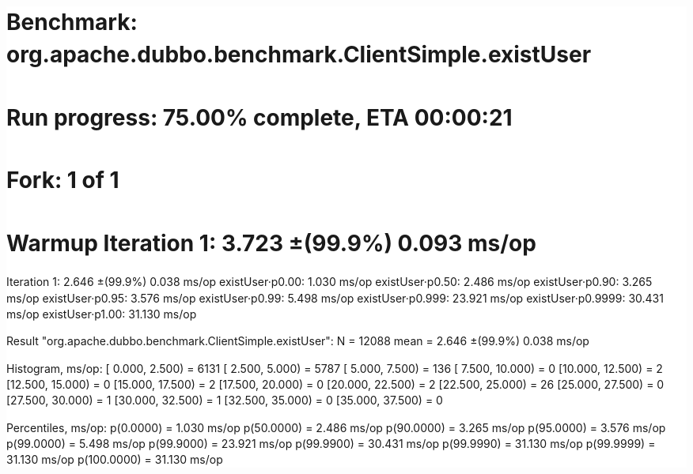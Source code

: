 # Benchmark: org.apache.dubbo.benchmark.ClientSimple.existUser

# Run progress: 75.00% complete, ETA 00:00:21
# Fork: 1 of 1
# Warmup Iteration   1: 3.723 ±(99.9%) 0.093 ms/op
Iteration   1: 2.646 ±(99.9%) 0.038 ms/op
                 existUser·p0.00:   1.030 ms/op
                 existUser·p0.50:   2.486 ms/op
                 existUser·p0.90:   3.265 ms/op
                 existUser·p0.95:   3.576 ms/op
                 existUser·p0.99:   5.498 ms/op
                 existUser·p0.999:  23.921 ms/op
                 existUser·p0.9999: 30.431 ms/op
                 existUser·p1.00:   31.130 ms/op



Result "org.apache.dubbo.benchmark.ClientSimple.existUser":
  N = 12088
  mean =      2.646 ±(99.9%) 0.038 ms/op

  Histogram, ms/op:
    [ 0.000,  2.500) = 6131 
    [ 2.500,  5.000) = 5787 
    [ 5.000,  7.500) = 136 
    [ 7.500, 10.000) = 0 
    [10.000, 12.500) = 2 
    [12.500, 15.000) = 0 
    [15.000, 17.500) = 2 
    [17.500, 20.000) = 0 
    [20.000, 22.500) = 2 
    [22.500, 25.000) = 26 
    [25.000, 27.500) = 0 
    [27.500, 30.000) = 1 
    [30.000, 32.500) = 1 
    [32.500, 35.000) = 0 
    [35.000, 37.500) = 0 

  Percentiles, ms/op:
      p(0.0000) =      1.030 ms/op
     p(50.0000) =      2.486 ms/op
     p(90.0000) =      3.265 ms/op
     p(95.0000) =      3.576 ms/op
     p(99.0000) =      5.498 ms/op
     p(99.9000) =     23.921 ms/op
     p(99.9900) =     30.431 ms/op
     p(99.9990) =     31.130 ms/op
     p(99.9999) =     31.130 ms/op
    p(100.0000) =     31.130 ms/op
